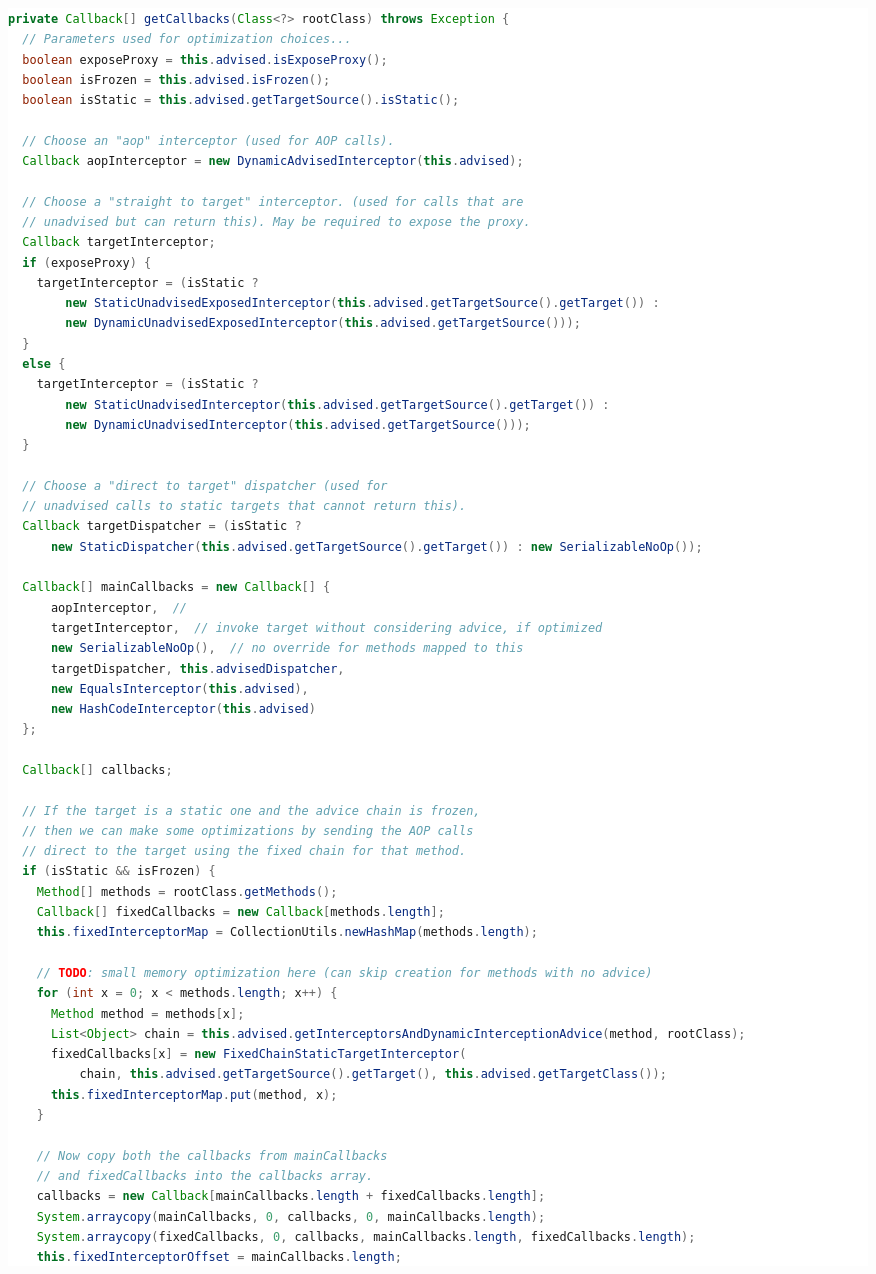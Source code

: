 ```java
private Callback[] getCallbacks(Class<?> rootClass) throws Exception {
  // Parameters used for optimization choices...
  boolean exposeProxy = this.advised.isExposeProxy();
  boolean isFrozen = this.advised.isFrozen();
  boolean isStatic = this.advised.getTargetSource().isStatic();

  // Choose an "aop" interceptor (used for AOP calls).
  Callback aopInterceptor = new DynamicAdvisedInterceptor(this.advised);

  // Choose a "straight to target" interceptor. (used for calls that are
  // unadvised but can return this). May be required to expose the proxy.
  Callback targetInterceptor;
  if (exposeProxy) {
    targetInterceptor = (isStatic ?
        new StaticUnadvisedExposedInterceptor(this.advised.getTargetSource().getTarget()) :
        new DynamicUnadvisedExposedInterceptor(this.advised.getTargetSource()));
  }
  else {
    targetInterceptor = (isStatic ?
        new StaticUnadvisedInterceptor(this.advised.getTargetSource().getTarget()) :
        new DynamicUnadvisedInterceptor(this.advised.getTargetSource()));
  }

  // Choose a "direct to target" dispatcher (used for
  // unadvised calls to static targets that cannot return this).
  Callback targetDispatcher = (isStatic ?
      new StaticDispatcher(this.advised.getTargetSource().getTarget()) : new SerializableNoOp());

  Callback[] mainCallbacks = new Callback[] {
      aopInterceptor,  // 
      targetInterceptor,  // invoke target without considering advice, if optimized
      new SerializableNoOp(),  // no override for methods mapped to this
      targetDispatcher, this.advisedDispatcher,
      new EqualsInterceptor(this.advised),
      new HashCodeInterceptor(this.advised)
  };

  Callback[] callbacks;

  // If the target is a static one and the advice chain is frozen,
  // then we can make some optimizations by sending the AOP calls
  // direct to the target using the fixed chain for that method.
  if (isStatic && isFrozen) {
    Method[] methods = rootClass.getMethods();
    Callback[] fixedCallbacks = new Callback[methods.length];
    this.fixedInterceptorMap = CollectionUtils.newHashMap(methods.length);

    // TODO: small memory optimization here (can skip creation for methods with no advice)
    for (int x = 0; x < methods.length; x++) {
      Method method = methods[x];
      List<Object> chain = this.advised.getInterceptorsAndDynamicInterceptionAdvice(method, rootClass);
      fixedCallbacks[x] = new FixedChainStaticTargetInterceptor(
          chain, this.advised.getTargetSource().getTarget(), this.advised.getTargetClass());
      this.fixedInterceptorMap.put(method, x);
    }

    // Now copy both the callbacks from mainCallbacks
    // and fixedCallbacks into the callbacks array.
    callbacks = new Callback[mainCallbacks.length + fixedCallbacks.length];
    System.arraycopy(mainCallbacks, 0, callbacks, 0, mainCallbacks.length);
    System.arraycopy(fixedCallbacks, 0, callbacks, mainCallbacks.length, fixedCallbacks.length);
    this.fixedInterceptorOffset = mainCallbacks.length;
```
